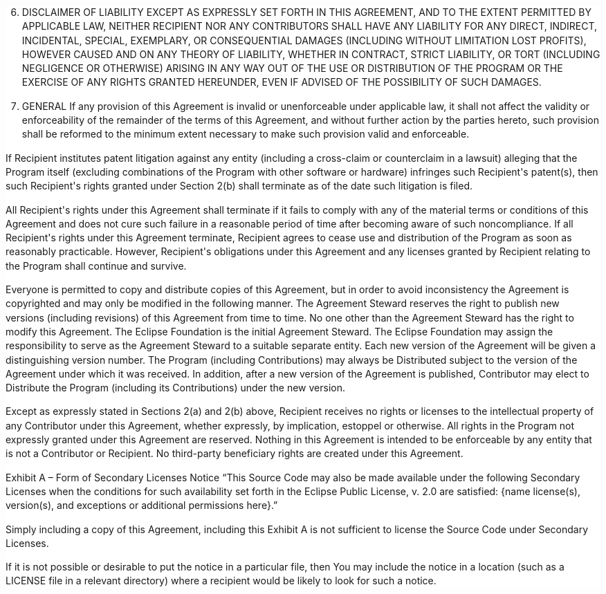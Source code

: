6. DISCLAIMER OF LIABILITY
EXCEPT AS EXPRESSLY SET FORTH IN THIS AGREEMENT, AND TO THE EXTENT PERMITTED BY APPLICABLE LAW, NEITHER RECIPIENT NOR ANY CONTRIBUTORS SHALL HAVE ANY LIABILITY FOR ANY DIRECT, INDIRECT, INCIDENTAL, SPECIAL, EXEMPLARY, OR CONSEQUENTIAL DAMAGES (INCLUDING WITHOUT LIMITATION LOST PROFITS), HOWEVER CAUSED AND ON ANY THEORY OF LIABILITY, WHETHER IN CONTRACT, STRICT LIABILITY, OR TORT (INCLUDING NEGLIGENCE OR OTHERWISE) ARISING IN ANY WAY OUT OF THE USE OR DISTRIBUTION OF THE PROGRAM OR THE EXERCISE OF ANY RIGHTS GRANTED HEREUNDER, EVEN IF ADVISED OF THE POSSIBILITY OF SUCH DAMAGES.

7. GENERAL
If any provision of this Agreement is invalid or unenforceable under applicable law, it shall not affect the validity or enforceability of the remainder of the terms of this Agreement, and without further action by the parties hereto, such provision shall be reformed to the minimum extent necessary to make such provision valid and enforceable.

If Recipient institutes patent litigation against any entity (including a cross-claim or counterclaim in a lawsuit) alleging that the Program itself (excluding combinations of the Program with other software or hardware) infringes such Recipient's patent(s), then such Recipient's rights granted under Section 2(b) shall terminate as of the date such litigation is filed.

All Recipient's rights under this Agreement shall terminate if it fails to comply with any of the material terms or conditions of this Agreement and does not cure such failure in a reasonable period of time after becoming aware of such noncompliance. If all Recipient's rights under this Agreement terminate, Recipient agrees to cease use and distribution of the Program as soon as reasonably practicable. However, Recipient's obligations under this Agreement and any licenses granted by Recipient relating to the Program shall continue and survive.

Everyone is permitted to copy and distribute copies of this Agreement, but in order to avoid inconsistency the Agreement is copyrighted and may only be modified in the following manner. The Agreement Steward reserves the right to publish new versions (including revisions) of this Agreement from time to time. No one other than the Agreement Steward has the right to modify this Agreement. The Eclipse Foundation is the initial Agreement Steward. The Eclipse Foundation may assign the responsibility to serve as the Agreement Steward to a suitable separate entity. Each new version of the Agreement will be given a distinguishing version number. The Program (including Contributions) may always be Distributed subject to the version of the Agreement under which it was received. In addition, after a new version of the Agreement is published, Contributor may elect to Distribute the Program (including its Contributions) under the new version.

Except as expressly stated in Sections 2(a) and 2(b) above, Recipient receives no rights or licenses to the intellectual property of any Contributor under this Agreement, whether expressly, by implication, estoppel or otherwise. All rights in the Program not expressly granted under this Agreement are reserved. Nothing in this Agreement is intended to be enforceable by any entity that is not a Contributor or Recipient. No third-party beneficiary rights are created under this Agreement.

Exhibit A – Form of Secondary Licenses Notice
“This Source Code may also be made available under the following Secondary Licenses when the conditions for such availability set forth in the Eclipse Public License, v. 2.0 are satisfied: {name license(s), version(s), and exceptions or additional permissions here}.”

Simply including a copy of this Agreement, including this Exhibit A is not sufficient to license the Source Code under Secondary Licenses.

If it is not possible or desirable to put the notice in a particular file, then You may include the notice in a location (such as a LICENSE file in a relevant directory) where a recipient would be likely to look for such a notice.
